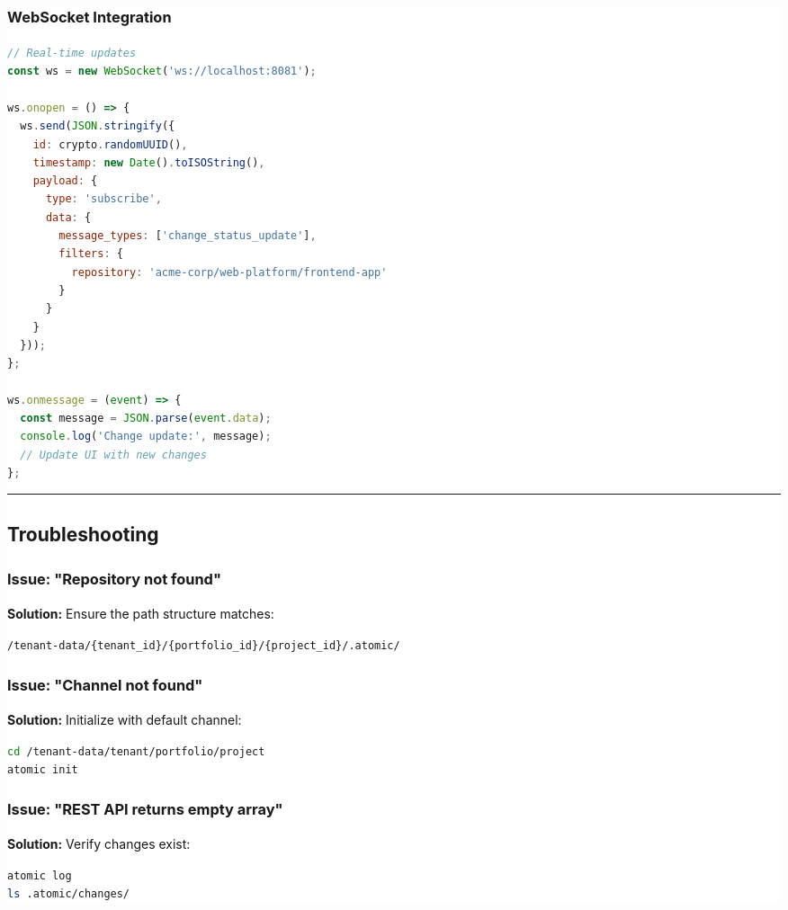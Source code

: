### WebSocket Integration

```javascript
// Real-time updates
const ws = new WebSocket('ws://localhost:8081');

ws.onopen = () => {
  ws.send(JSON.stringify({
    id: crypto.randomUUID(),
    timestamp: new Date().toISOString(),
    payload: {
      type: 'subscribe',
      data: {
        message_types: ['change_status_update'],
        filters: {
          repository: 'acme-corp/web-platform/frontend-app'
        }
      }
    }
  }));
};

ws.onmessage = (event) => {
  const message = JSON.parse(event.data);
  console.log('Change update:', message);
  // Update UI with new changes
};
```

---

## Troubleshooting

### Issue: "Repository not found"

**Solution:** Ensure the path structure matches:
```bash
/tenant-data/{tenant_id}/{portfolio_id}/{project_id}/.atomic/
```

### Issue: "Channel not found"

**Solution:** Initialize with default channel:
```bash
cd /tenant-data/tenant/portfolio/project
atomic init
```

### Issue: "REST API returns empty array"

**Solution:** Verify changes exist:
```bash
atomic log
ls .atomic/changes/
```
